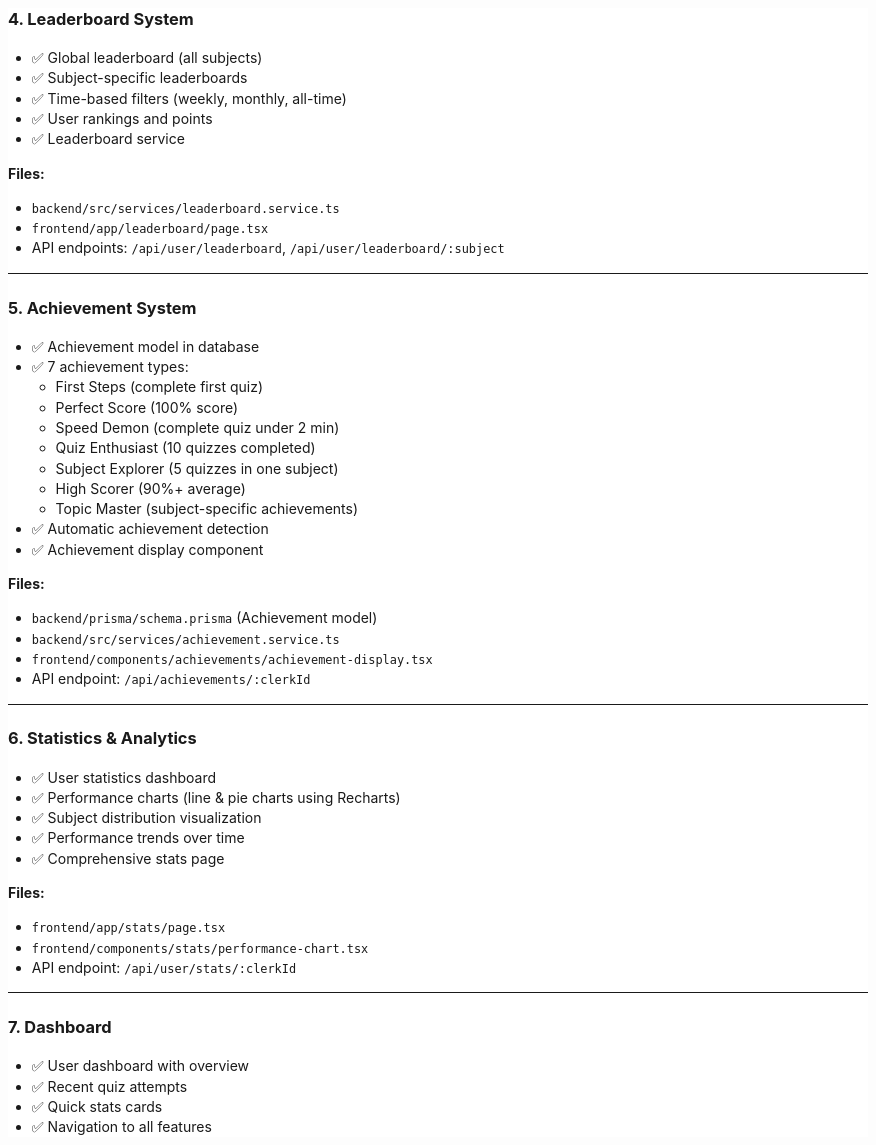 
### 4. **Leaderboard System**
- ✅ Global leaderboard (all subjects)
- ✅ Subject-specific leaderboards
- ✅ Time-based filters (weekly, monthly, all-time)
- ✅ User rankings and points
- ✅ Leaderboard service

**Files:**
- `backend/src/services/leaderboard.service.ts`
- `frontend/app/leaderboard/page.tsx`
- API endpoints: `/api/user/leaderboard`, `/api/user/leaderboard/:subject`

---

### 5. **Achievement System**
- ✅ Achievement model in database
- ✅ 7 achievement types:
  - First Steps (complete first quiz)
  - Perfect Score (100% score)
  - Speed Demon (complete quiz under 2 min)
  - Quiz Enthusiast (10 quizzes completed)
  - Subject Explorer (5 quizzes in one subject)
  - High Scorer (90%+ average)
  - Topic Master (subject-specific achievements)
- ✅ Automatic achievement detection
- ✅ Achievement display component

**Files:**
- `backend/prisma/schema.prisma` (Achievement model)
- `backend/src/services/achievement.service.ts`
- `frontend/components/achievements/achievement-display.tsx`
- API endpoint: `/api/achievements/:clerkId`

---

### 6. **Statistics & Analytics**
- ✅ User statistics dashboard
- ✅ Performance charts (line & pie charts using Recharts)
- ✅ Subject distribution visualization
- ✅ Performance trends over time
- ✅ Comprehensive stats page

**Files:**
- `frontend/app/stats/page.tsx`
- `frontend/components/stats/performance-chart.tsx`
- API endpoint: `/api/user/stats/:clerkId`

---

### 7. **Dashboard**
- ✅ User dashboard with overview
- ✅ Recent quiz attempts
- ✅ Quick stats cards
- ✅ Navigation to all features
